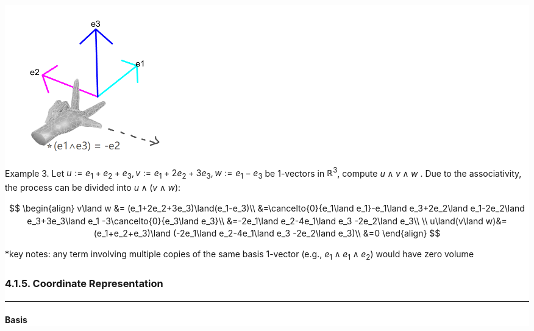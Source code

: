 <img src="img/image-20210217110304240.png" alt="image-20210217110304240" style="zoom:50%;" />



Example 3. Let $u:=e_1+e_2+e_3, v:=e_1+2e_2+3e_3, w:=e_1-e_3$ be 1-vectors in $\mathbb{R}^3$, compute $u\land v\land w$ . Due to the associativity, the process can be divided into $u\land(v\land w)$:

$$
\begin{align}
v\land w &= (e_1+2e_2+3e_3)\land(e_1-e_3)\\
&=\cancelto{0}{e_1\land e_1}-e_1\land e_3+2e_2\land e_1-2e_2\land e_3+3e_3\land e_1 -3\cancelto{0}{e_3\land e_3}\\
&=-2e_1\land e_2-4e_1\land e_3 -2e_2\land e_3\\
\\
u\land(v\land w)&=(e_1+e_2+e_3)\land (-2e_1\land e_2-4e_1\land e_3 -2e_2\land e_3)\\
&=0
\end{align}
$$

*key notes: any term involving multiple copies of the same basis 1-vector (e.g., $e_1\land e_1\land e_2$) would have zero volume



### 4.1.5. Coordinate Representation

___

#### Basis
